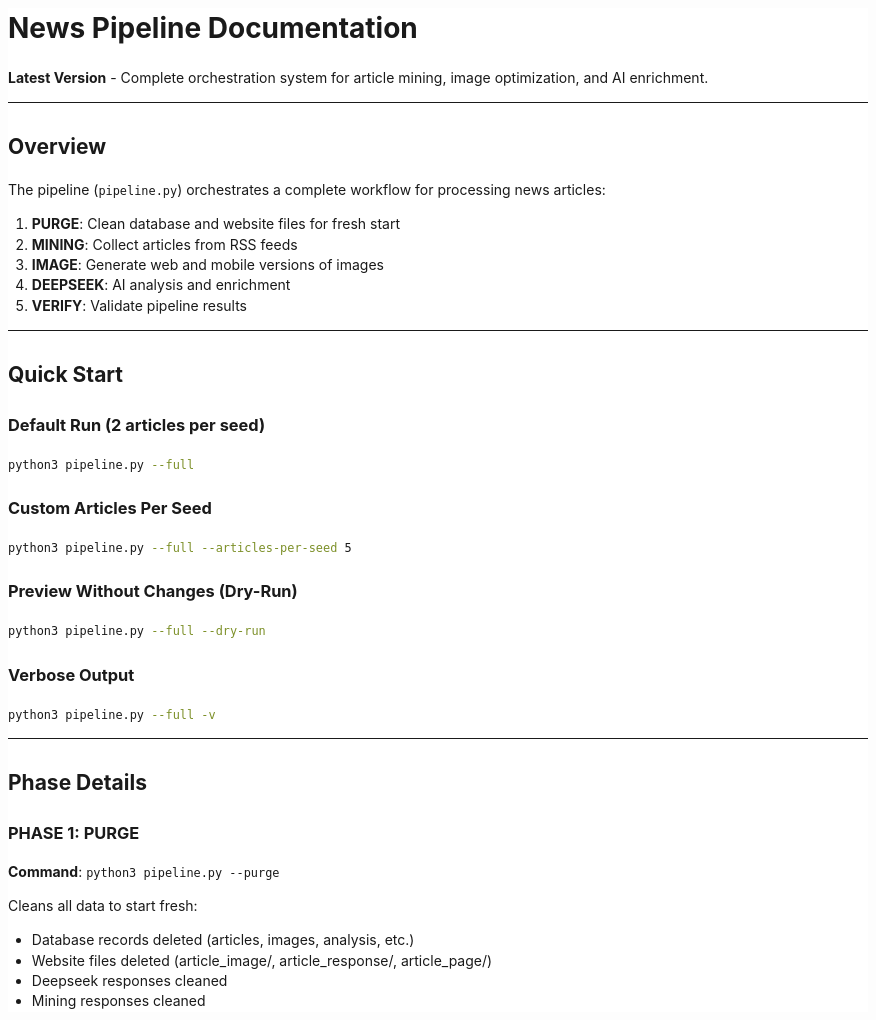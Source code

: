 # News Pipeline Documentation

**Latest Version** - Complete orchestration system for article mining, image optimization, and AI enrichment.

---

## Overview

The pipeline (`pipeline.py`) orchestrates a complete workflow for processing news articles:

1. **PURGE**: Clean database and website files for fresh start
2. **MINING**: Collect articles from RSS feeds
3. **IMAGE**: Generate web and mobile versions of images
4. **DEEPSEEK**: AI analysis and enrichment
5. **VERIFY**: Validate pipeline results

---

## Quick Start

### Default Run (2 articles per seed)
```bash
python3 pipeline.py --full
```

### Custom Articles Per Seed
```bash
python3 pipeline.py --full --articles-per-seed 5
```

### Preview Without Changes (Dry-Run)
```bash
python3 pipeline.py --full --dry-run
```

### Verbose Output
```bash
python3 pipeline.py --full -v
```

---

## Phase Details

### PHASE 1: PURGE

**Command**: `python3 pipeline.py --purge`

Cleans all data to start fresh:
- Database records deleted (articles, images, analysis, etc.)
- Website files deleted (article_image/, article_response/, article_page/)
- Deepseek responses cleaned
- Mining responses cleaned
